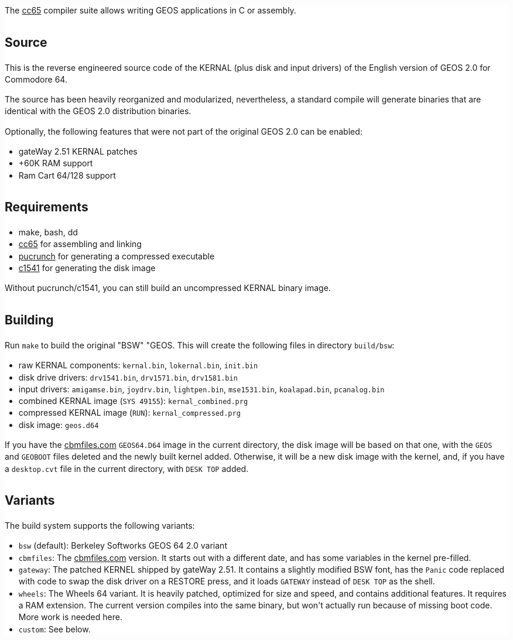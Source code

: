 The [cc65](https://github.com/cc65/cc65) compiler suite allows writing GEOS applications in C or assembly.

## Source

This is the reverse engineered source code of the KERNAL (plus disk and input drivers) of the English version of GEOS 2.0 for Commodore 64.

The source has been heavily reorganized and modularized, nevertheless, a standard compile will generate binaries that are identical with the GEOS 2.0 distribution binaries.

Optionally, the following features that were not part of the original GEOS 2.0 can be enabled:

* gateWay 2.51 KERNAL patches
* +60K RAM support
* Ram Cart 64/128 support

## Requirements

* make, bash, dd
* [cc65](https://github.com/cc65/cc65) for assembling and linking
* [pucrunch](https://github.com/mist64/pucrunch) for generating a compressed executable
* [c1541](http://vice-emu.sourceforge.net) for generating the disk image

Without pucrunch/c1541, you can still build an uncompressed KERNAL binary image.

## Building

Run `make` to build the original "BSW" "GEOS. This will create the following files in directory `build/bsw`:

* raw KERNAL components: `kernal.bin`, `lokernal.bin`, `init.bin`
* disk drive drivers: `drv1541.bin`, `drv1571.bin`, `drv1581.bin`
* input drivers: `amigamse.bin`, `joydrv.bin`, `lightpen.bin`, `mse1531.bin`, `koalapad.bin`, `pcanalog.bin`
* combined KERNAL image (`SYS 49155`): `kernal_combined.prg`
* compressed KERNAL image (`RUN`): `kernal_compressed.prg`
* disk image: `geos.d64`

If you have the [cbmfiles.com](http://www.cbmfiles.com/) `GEOS64.D64` image in the current directory, the disk image will be based on that one, with the `GEOS` and `GEOBOOT` files deleted and the newly built kernel added. Otherwise, it will be a new disk image with the kernel, and, if you have a `desktop.cvt` file in the current directory, with `DESK TOP` added.

## Variants

The build system supports the following variants:

* `bsw` (default): Berkeley Softworks GEOS 64 2.0 variant
* `cbmfiles`: The [cbmfiles.com](http://www.cbmfiles.com/) version. It starts out with a different date, and has some variables in the kernel pre-filled.
* `gateway`: The patched KERNEL shipped by gateWay 2.51. It contains a slightly modified BSW font, has the `Panic` code replaced with code to swap the disk driver on a RESTORE press, and it loads `GATEWAY` instead of `DESK TOP` as the shell.
* `wheels`: The Wheels 64 variant. It is heavily patched, optimized for size and speed, and contains additional features. It requires a RAM extension. The current version compiles into the same binary, but won't actually run because of missing boot code. More work is needed here.
* `custom`: See below.
